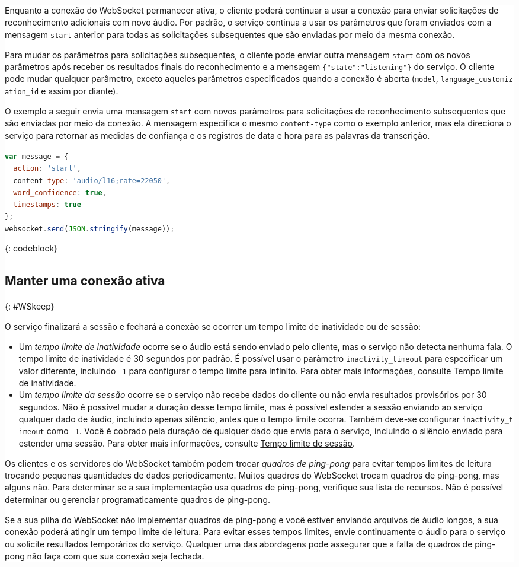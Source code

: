 Enquanto a conexão do WebSocket permanecer ativa, o cliente poderá continuar a usar a conexão para enviar solicitações de reconhecimento adicionais com novo áudio. Por padrão, o serviço continua a usar os parâmetros que foram enviados com a mensagem `start` anterior para todas as solicitações subsequentes que são enviadas por meio da mesma conexão.

Para mudar os parâmetros para solicitações subsequentes, o cliente pode enviar outra mensagem `start` com os novos parâmetros após receber os resultados finais do reconhecimento e a mensagem `{"state":"listening"}` do serviço. O cliente pode mudar qualquer parâmetro, exceto aqueles parâmetros especificados quando a conexão é aberta (`model`, `language_customization_id` e assim por diante).

O exemplo a seguir envia uma mensagem `start` com novos parâmetros para solicitações de reconhecimento subsequentes que são enviadas por meio da conexão. A mensagem especifica o mesmo `content-type` como o exemplo anterior, mas ela direciona o serviço para retornar as medidas de confiança e os registros de data e hora para as palavras da transcrição.

```javascript
var message = {
  action: 'start',
  content-type: 'audio/l16;rate=22050',
  word_confidence: true,
  timestamps: true
};
websocket.send(JSON.stringify(message));
```
{: codeblock}

## Manter uma conexão ativa
{: #WSkeep}

O serviço finalizará a sessão e fechará a conexão se ocorrer um tempo limite de inatividade ou de sessão:

-   Um *tempo limite de inatividade* ocorre se o áudio está sendo enviado pelo cliente, mas o serviço não detecta nenhuma fala. O tempo limite de inatividade é 30 segundos por padrão. É possível usar o parâmetro `inactivity_timeout` para especificar um valor diferente, incluindo `-1` para configurar o tempo limite para infinito. Para obter mais informações, consulte [Tempo limite de inatividade](/docs/services/speech-to-text-data?topic=speech-to-text-data-input#timeouts-inactivity).
-   Um *tempo limite da sessão* ocorre se o serviço não recebe dados do cliente ou não envia resultados provisórios por 30 segundos. Não é possível mudar a duração desse tempo limite, mas é possível estender a sessão enviando ao serviço qualquer dado de áudio, incluindo apenas silêncio, antes que o tempo limite ocorra. Também deve-se configurar `inactivity_timeout` como `-1`. Você é cobrado pela duração de qualquer dado que envia para o serviço, incluindo o silêncio enviado para estender uma sessão. Para obter mais informações, consulte [Tempo limite de sessão](/docs/services/speech-to-text-data?topic=speech-to-text-data-input#timeouts-session).

Os clientes e os servidores do WebSocket também podem trocar *quadros de ping-pong* para evitar tempos limites de leitura trocando pequenas quantidades de dados periodicamente. Muitos quadros do WebSocket trocam quadros de ping-pong, mas alguns não. Para determinar se a sua implementação usa quadros de ping-pong, verifique sua lista de recursos. Não é possível determinar ou gerenciar programaticamente quadros de ping-pong.

Se a sua pilha do WebSocket não implementar quadros de ping-pong e você estiver enviando arquivos de áudio longos, a sua conexão poderá atingir um tempo limite de leitura. Para evitar esses tempos limites, envie continuamente o áudio para o serviço ou solicite resultados temporários do serviço. Qualquer uma das abordagens pode assegurar que a falta de quadros de ping-pong não faça com que sua conexão seja fechada.
